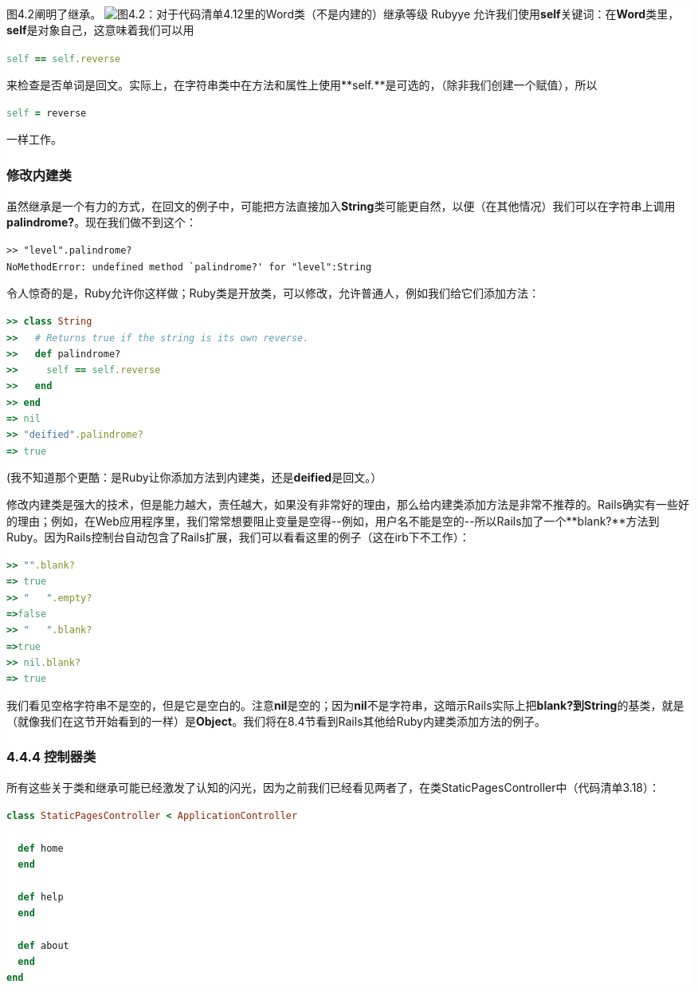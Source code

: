 图4.2阐明了继承。
![图4.2：对于代码清单4.12里的Word类（不是内建的）继承等级](https://softcover.s3.amazonaws.com/636/ruby_on_rails_tutorial_3rd_edition/images/figures/word_inheritance_ruby_1_9.png)
Rubyye 允许我们使用**self**关键词：在**Word**类里，**self**是对象自己，这意味着我们可以用
```ruby
self == self.reverse
```

来检查是否单词是回文。实际上，在字符串类中在方法和属性上使用**self.**是可选的，（除非我们创建一个赋值），所以
```ruby
self = reverse
```
一样工作。

### 修改内建类

虽然继承是一个有力的方式，在回文的例子中，可能把方法直接加入**String**类可能更自然，以便（在其他情况）我们可以在字符串上调用**palindrome?**。现在我们做不到这个：
```
>> "level".palindrome?
NoMethodError: undefined method `palindrome?' for "level":String
```

令人惊奇的是，Ruby允许你这样做；Ruby类是开放类，可以修改，允许普通人，例如我们给它们添加方法：
```ruby
>> class String
>>   # Returns true if the string is its own reverse.
>>   def palindrome?
>>     self == self.reverse
>>   end
>> end
=> nil
>> "deified".palindrome?
=> true
```
(我不知道那个更酷：是Ruby让你添加方法到内建类，还是**deified**是回文。）

修改内建类是强大的技术，但是能力越大，责任越大，如果没有非常好的理由，那么给内建类添加方法是非常不推荐的。Rails确实有一些好的理由；例如，在Web应用程序里，我们常常想要阻止变量是空得--例如，用户名不能是空的--所以Rails加了一个**blank?**方法到Ruby。因为Rails控制台自动包含了Rails扩展，我们可以看看这里的例子（这在irb下不工作）：
```ruby
>> "".blank?
=> true
>> "   ".empty?
=>false
>> "   ".blank?
=>true
>> nil.blank?
=> true
```

我们看见空格字符串不是空的，但是它是空白的。注意**nil**是空的；因为**nil**不是字符串，这暗示Rails实际上把**blank?**到**String**的基类，就是（就像我们在这节开始看到的一样）是**Object**。我们将在8.4节看到Rails其他给Ruby内建类添加方法的例子。

### 4.4.4 控制器类
所有这些关于类和继承可能已经激发了认知的闪光，因为之前我们已经看见两者了，在类StaticPagesController中（代码清单3.18）：
``` Ruby
class StaticPagesController < ApplicationController

  def home
  end

  def help
  end

  def about
  end
end
```